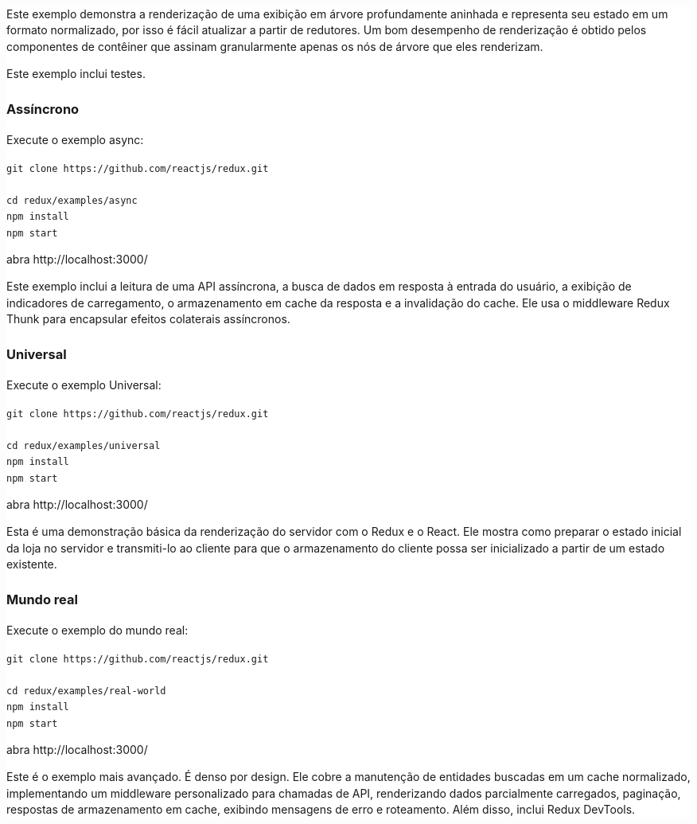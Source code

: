 Este exemplo demonstra a renderização de uma exibição em árvore profundamente aninhada e representa seu estado em um formato normalizado, por isso é fácil atualizar a partir de redutores. Um bom desempenho de renderização é obtido pelos componentes de contêiner que assinam granularmente apenas os nós de árvore que eles renderizam.

Este exemplo inclui testes.

### Assíncrono
Execute o exemplo async:
```
git clone https://github.com/reactjs/redux.git

cd redux/examples/async
npm install
npm start
```
abra http://localhost:3000/

Este exemplo inclui a leitura de uma API assíncrona, a busca de dados em resposta à entrada do usuário, a exibição de indicadores de carregamento, o armazenamento em cache da resposta e a invalidação do cache. Ele usa o middleware Redux Thunk para encapsular efeitos colaterais assíncronos.

### Universal
Execute o exemplo Universal:
```
git clone https://github.com/reactjs/redux.git

cd redux/examples/universal
npm install
npm start
```
abra http://localhost:3000/

Esta é uma demonstração básica da renderização do servidor com o Redux e o React. Ele mostra como preparar o estado inicial da loja no servidor e transmiti-lo ao cliente para que o armazenamento do cliente possa ser inicializado a partir de um estado existente.

### Mundo real
Execute o exemplo do mundo real:
```
git clone https://github.com/reactjs/redux.git

cd redux/examples/real-world
npm install
npm start

```
abra http://localhost:3000/

Este é o exemplo mais avançado. É denso por design. Ele cobre a manutenção de entidades buscadas em um cache normalizado, implementando um middleware personalizado para chamadas de API, renderizando dados parcialmente carregados, paginação, respostas de armazenamento em cache, exibindo mensagens de erro e roteamento. Além disso, inclui Redux DevTools.
